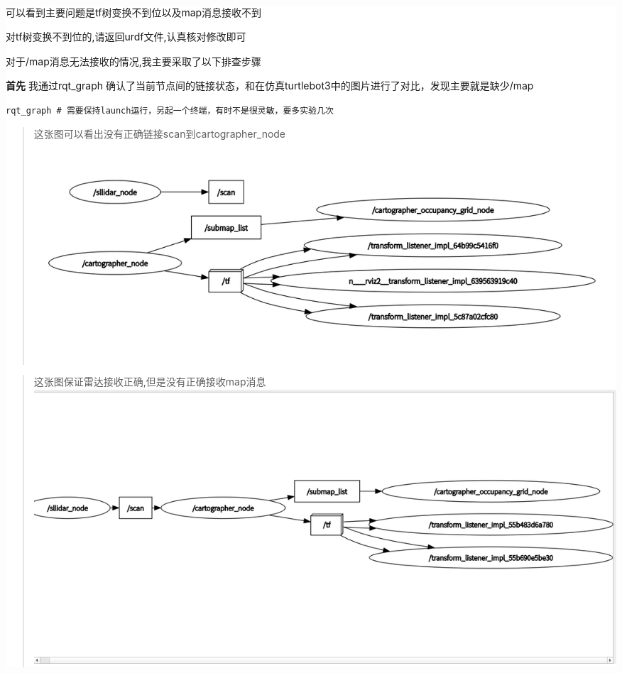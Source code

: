 可以看到主要问题是tf树变换不到位以及map消息接收不到

对tf树变换不到位的,请返回urdf文件,认真核对修改即可

对于/map消息无法接收的情况,我主要采取了以下排查步骤

**首先** 我通过rqt_graph 确认了当前节点间的链接状态，和在仿真turtlebot3中的图片进行了对比，发现主要就是缺少/map
```shell
rqt_graph # 需要保持launch运行，另起一个终端，有时不是很灵敏，要多实验几次
```
> 这张图可以看出没有正确链接scan到cartographer_node
> ![ ](./images/基于Cartographer算法的RPLIDAR激光雷达导航/3.png)

> 这张图保证雷达接收正确,但是没有正确接收map消息
> ![ ](./images/基于Cartographer算法的RPLIDAR激光雷达导航/4.png)
